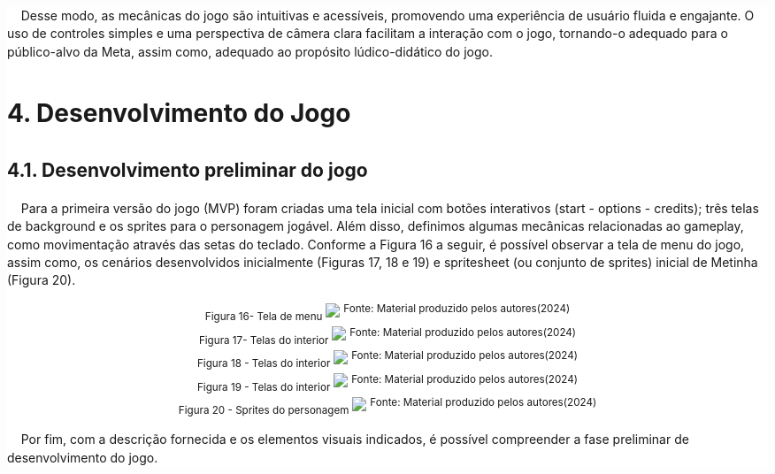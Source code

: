 &nbsp;&nbsp;&nbsp;&nbsp;Desse modo, as mecânicas do jogo são intuitivas e acessíveis, promovendo uma experiência de usuário fluida e engajante. O uso de controles simples e uma perspectiva de câmera clara facilitam a interação com o jogo, tornando-o adequado para o público-alvo da Meta, assim como, adequado ao propósito lúdico-didático do jogo.
<br>


# <a name="c4"></a>4. Desenvolvimento do Jogo

## 4.1. Desenvolvimento preliminar do jogo

&nbsp;&nbsp;&nbsp;&nbsp;Para a primeira versão do jogo (MVP) foram criadas uma tela inicial com botões interativos (start - options - credits); três telas de background e os sprites para o personagem jogável. Além disso, definimos algumas mecânicas relacionadas ao gameplay, como movimentação através das setas do teclado. Conforme a Figura 16 a seguir, é possível observar a tela de menu do jogo, assim como, os cenários desenvolvidos inicialmente (Figuras 17, 18 e 19) e spritesheet (ou conjunto de sprites) inicial de Metinha (Figura 20).

<div align="center">
<sub>Figura 16- Tela de menu</sub>
<img src="/document/assets/menu_screen.jpeg" width="100%">
<sup>Fonte: Material produzido pelos autores(2024)</sup>
</div>

<div align="center">
<sub>Figura  17- Telas do interior</sub>
<img src="/document/assets/office_screen.jpeg" width="100%">
<sup>Fonte: Material produzido pelos autores(2024)</sup>
</div>

<div align="center">
<sub>Figura 18 - Telas do interior</sub>
<img src="/document/assets/Inview.jpeg" width="100%">
<sup>Fonte: Material produzido pelos autores(2024)</sup>
</div>

<div align="center">
<sub>Figura 19 - Telas do interior</sub>
<img src="/document/assets/Inview2.jpeg" width="100%">
<sup>Fonte: Material produzido pelos autores(2024)</sup>
</div>

<div align="center">
<sub>Figura 20 - Sprites do personagem</sub>
<img src="/document/assets/SPRITE METINHA (1).png" width="100%">
<sup>Fonte: Material produzido pelos autores(2024)</sup>
</div>

&nbsp;&nbsp;&nbsp;&nbsp;Por fim, com a descrição fornecida e os elementos visuais indicados, é possível compreender a fase preliminar de desenvolvimento do jogo. <br>
